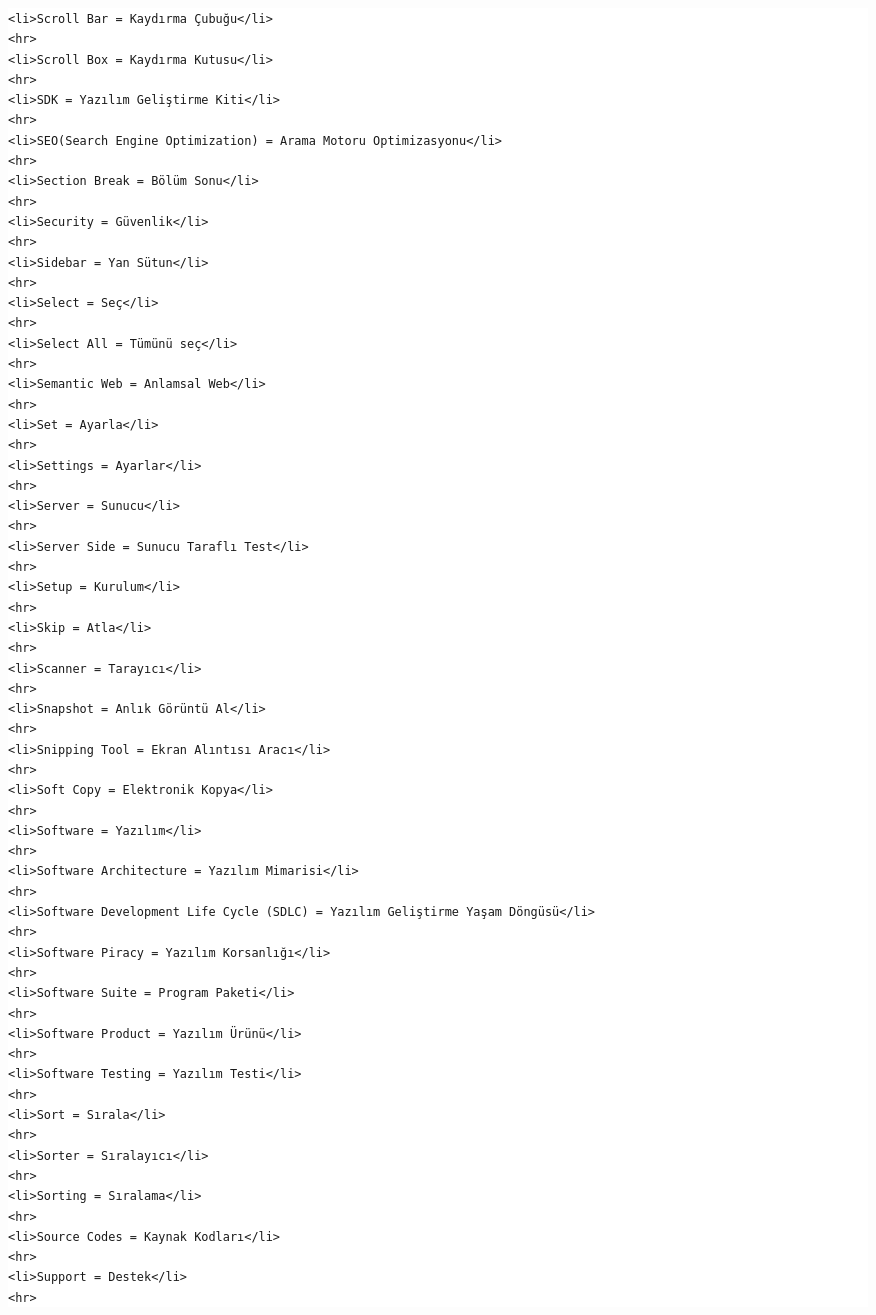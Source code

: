     <li>Scroll Bar = Kaydırma Çubuğu</li>
    <hr>
    <li>Scroll Box = Kaydırma Kutusu</li>
    <hr>
    <li>SDK = Yazılım Geliştirme Kiti</li>
    <hr>
    <li>SEO(Search Engine Optimization) = Arama Motoru Optimizasyonu</li>
    <hr>
    <li>Section Break = Bölüm Sonu</li>
    <hr>
    <li>Security = Güvenlik</li>
    <hr>
    <li>Sidebar = Yan Sütun</li>
    <hr>
    <li>Select = Seç</li>
    <hr>
    <li>Select All = Tümünü seç</li>
    <hr>
    <li>Semantic Web = Anlamsal Web</li>
    <hr>
    <li>Set = Ayarla</li>
    <hr>
    <li>Settings = Ayarlar</li>
    <hr>
    <li>Server = Sunucu</li>
    <hr>
    <li>Server Side = Sunucu Taraflı Test</li>
    <hr>
    <li>Setup = Kurulum</li>
    <hr>
    <li>Skip = Atla</li>
    <hr>
    <li>Scanner = Tarayıcı</li>
    <hr>
    <li>Snapshot = Anlık Görüntü Al</li>
    <hr>
    <li>Snipping Tool = Ekran Alıntısı Aracı</li>
    <hr>
    <li>Soft Copy = Elektronik Kopya</li>
    <hr>
    <li>Software = Yazılım</li>
    <hr>
    <li>Software Architecture = Yazılım Mimarisi</li>
    <hr>
    <li>Software Development Life Cycle (SDLC) = Yazılım Geliştirme Yaşam Döngüsü</li>
    <hr>
    <li>Software Piracy = Yazılım Korsanlığı</li>
    <hr>
    <li>Software Suite = Program Paketi</li>
    <hr>
    <li>Software Product = Yazılım Ürünü</li>
    <hr>
    <li>Software Testing = Yazılım Testi</li>
    <hr>
    <li>Sort = Sırala</li>
    <hr>
    <li>Sorter = Sıralayıcı</li>
    <hr>
    <li>Sorting = Sıralama</li>
    <hr>
    <li>Source Codes = Kaynak Kodları</li>
    <hr>
    <li>Support = Destek</li>
    <hr>